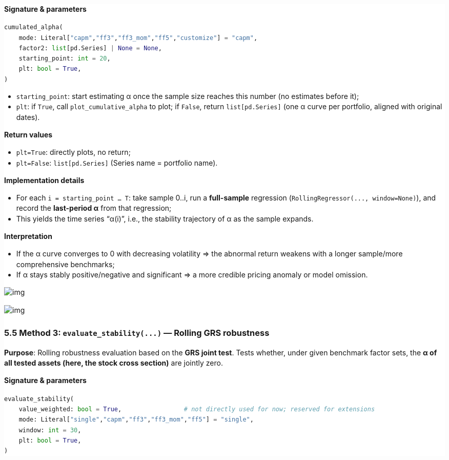 **Signature & parameters**

```Python
cumulated_alpha(
    mode: Literal["capm","ff3","ff3_mom","ff5","customize"] = "capm",
    factor2: list[pd.Series] | None = None,
    starting_point: int = 20,
    plt: bool = True,
)
```

- `starting_point`: start estimating α once the sample size reaches this number (no estimates before it);
- `plt`: if `True`, call `plot_cumulative_alpha` to plot; if `False`, return `list[pd.Series]` (one α curve per portfolio, aligned with original dates).

**Return values**

- `plt=True`: directly plots, no return;
- `plt=False`: `list[pd.Series]` (Series name = portfolio name).

**Implementation details**

- For each `i = starting_point … T`: take sample 0..i, run a **full-sample** regression (`RollingRegressor(..., window=None)`), and record the **last-period α** from that regression;
- This yields the time series “α(i)”, i.e., the stability trajectory of α as the sample expands.

**Interpretation**

- If the α curve converges to 0 with decreasing volatility ⇒ the abnormal return weakens with a longer sample/more comprehensive benchmarks;
- If α stays stably positive/negative and significant ⇒ a more credible pricing anomaly or model omission.

![img](https://ncnpoz56ei72.feishu.cn/space/api/box/stream/download/asynccode/?code=OGNmODcwMDMyM2ZkNTlmMmU3ODlmMDVkMjkzOWEyNmVfRmh0Y2FjQWxzV2VPaTdRT2daZnl3NjBOTzlxUGlEV1lfVG9rZW46UHo1S2Jha1dJb2xSell4bFJwemNnN2U4bm1iXzE3NTYzNTA1NTA6MTc1NjM1NDE1MF9WNA)

![img](https://ncnpoz56ei72.feishu.cn/space/api/box/stream/download/asynccode/?code=NDlhOGM0NjEwYjA4MzkzOTFlNDYxYmM5Y2FjMDAzNzlfblJZWEp3TzQ2aDZ6ZGlNZ2tZd2g5WGFOTzlEV280TjNfVG9rZW46WFVCdGI4SlRkb1BCMEV4SklTQ2NFQXo0bmZkXzE3NTYzNTA1NTA6MTc1NjM1NDE1MF9WNA)

### 5.5 Method 3: `evaluate_stability(...)` — Rolling GRS robustness

**Purpose**: Rolling robustness evaluation based on the **GRS joint test**. Tests whether, under given benchmark factor sets, the **α of all tested assets (here, the stock cross section)** are jointly zero.

**Signature & parameters**

```Python
evaluate_stability(
    value_weighted: bool = True,                 # not directly used for now; reserved for extensions
    mode: Literal["single","capm","ff3","ff3_mom","ff5"] = "single",
    window: int = 30,
    plt: bool = True,
)
```
